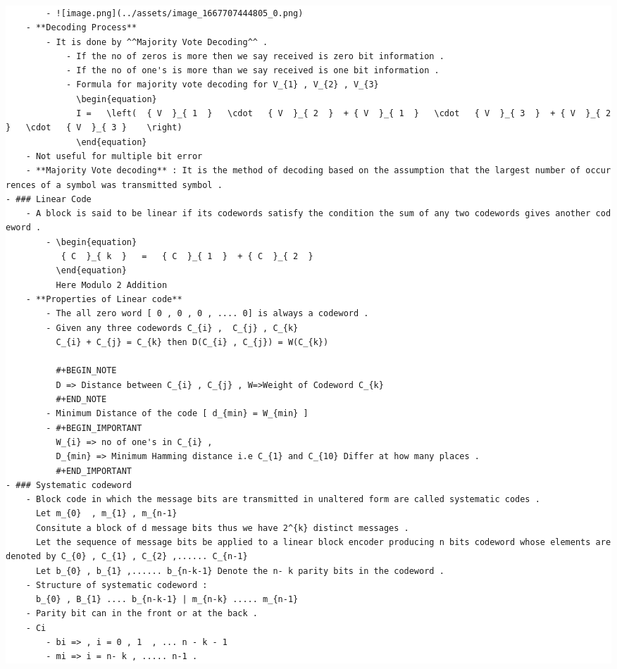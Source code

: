 			- ![image.png](../assets/image_1667707444805_0.png)
		- **Decoding Process**
			- It is done by ^^Majority Vote Decoding^^ .
				- If the no of zeros is more then we say received is zero bit information .
				- If the no of one's is more than we say received is one bit information .
				- Formula for majority vote decoding for V_{1} , V_{2} , V_{3}
				  \begin{equation}
				  I =   \left(  { V  }_{ 1  }   \cdot   { V  }_{ 2  }  + { V  }_{ 1  }   \cdot   { V  }_{ 3  }  + { V  }_{ 2  }   \cdot   { V  }_{ 3 }    \right)   
				  \end{equation}
		- Not useful for multiple bit error
		- **Majority Vote decoding** : It is the method of decoding based on the assumption that the largest number of occurrences of a symbol was transmitted symbol .
	- ### Linear Code
		- A block is said to be linear if its codewords satisfy the condition the sum of any two codewords gives another codeword .
			- \begin{equation}
			   { C  }_{ k  }   =   { C  }_{ 1  }  + { C  }_{ 2  }   
			  \end{equation}
			  Here Modulo 2 Addition
		- **Properties of Linear code**
			- The all zero word [ 0 , 0 , 0 , .... 0] is always a codeword .
			- Given any three codewords C_{i} ,  C_{j} , C_{k} 
			  C_{i} + C_{j} = C_{k} then D(C_{i} , C_{j}) = W(C_{k})
			  
			  #+BEGIN_NOTE
			  D => Distance between C_{i} , C_{j} , W=>Weight of Codeword C_{k} 
			  #+END_NOTE
			- Minimum Distance of the code [ d_{min} = W_{min} ]
			- #+BEGIN_IMPORTANT
			  W_{i} => no of one's in C_{i} ,
			  D_{min} => Minimum Hamming distance i.e C_{1} and C_{10} Differ at how many places . 
			  #+END_IMPORTANT
	- ### Systematic codeword
		- Block code in which the message bits are transmitted in unaltered form are called systematic codes .
		  Let m_{0}  , m_{1} , m_{n-1} 
		  Consitute a block of d message bits thus we have 2^{k} distinct messages . 
		  Let the sequence of message bits be applied to a linear block encoder producing n bits codeword whose elements are denoted by C_{0} , C_{1} , C_{2} ,...... C_{n-1} 
		  Let b_{0} , b_{1} ,...... b_{n-k-1} Denote the n- k parity bits in the codeword .
		- Structure of systematic codeword : 
		  b_{0} , B_{1} .... b_{n-k-1} | m_{n-k} ..... m_{n-1}
		- Parity bit can in the front or at the back .
		- Ci
			- bi => , i = 0 , 1  , ... n - k - 1
			- mi => i = n- k , ..... n-1 .